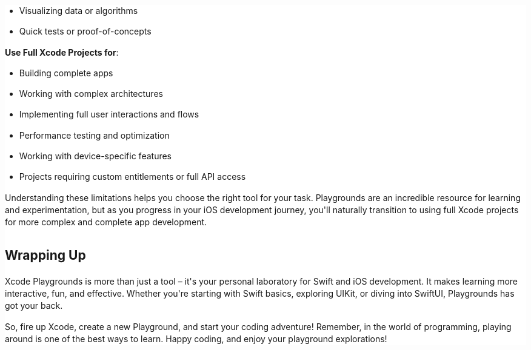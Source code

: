 - Visualizing data or algorithms

- Quick tests or proof-of-concepts

**Use Full Xcode Projects for**:

- Building complete apps

- Working with complex architectures

- Implementing full user interactions and flows

- Performance testing and optimization

- Working with device-specific features

- Projects requiring custom entitlements or full API access

Understanding these limitations helps you choose the right tool for your task. Playgrounds are an incredible resource for learning and experimentation, but as you progress in your iOS development journey, you'll naturally transition to using full Xcode projects for more complex and complete app development.

## Wrapping Up

Xcode Playgrounds is more than just a tool – it's your personal laboratory for Swift and iOS development. It makes learning more interactive, fun, and effective. Whether you're starting with Swift basics, exploring UIKit, or diving into SwiftUI, Playgrounds has got your back.

So, fire up Xcode, create a new Playground, and start your coding adventure! Remember, in the world of programming, playing around is one of the best ways to learn. Happy coding, and enjoy your playground explorations!
